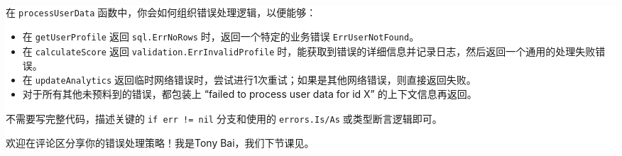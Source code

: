 在 `processUserData` 函数中，你会如何组织错误处理逻辑，以便能够：

- 在 `getUserProfile` 返回 `sql.ErrNoRows` 时，返回一个特定的业务错误 `ErrUserNotFound`。
- 在 `calculateScore` 返回 `validation.ErrInvalidProfile` 时，能获取到错误的详细信息并记录日志，然后返回一个通用的处理失败错误。
- 在 `updateAnalytics` 返回临时网络错误时，尝试进行1次重试；如果是其他网络错误，则直接返回失败。
- 对于所有其他未预料到的错误，都包装上 “failed to process user data for id X” 的上下文信息再返回。

不需要写完整代码，描述关键的 `if err != nil` 分支和使用的 `errors.Is/As` 或类型断言逻辑即可。

欢迎在评论区分享你的错误处理策略！我是Tony Bai，我们下节课见。